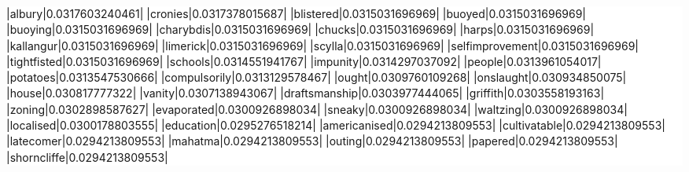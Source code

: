 |albury|0.0317603240461|
|cronies|0.0317378015687|
|blistered|0.0315031696969|
|buoyed|0.0315031696969|
|buoying|0.0315031696969|
|charybdis|0.0315031696969|
|chucks|0.0315031696969|
|harps|0.0315031696969|
|kallangur|0.0315031696969|
|limerick|0.0315031696969|
|scylla|0.0315031696969|
|selfimprovement|0.0315031696969|
|tightfisted|0.0315031696969|
|schools|0.0314551941767|
|impunity|0.0314297037092|
|people|0.0313961054017|
|potatoes|0.0313547530666|
|compulsorily|0.0313129578467|
|ought|0.0309760109268|
|onslaught|0.030934850075|
|house|0.030817777322|
|vanity|0.0307138943067|
|draftsmanship|0.0303977444065|
|griffith|0.0303558193163|
|zoning|0.0302898587627|
|evaporated|0.0300926898034|
|sneaky|0.0300926898034|
|waltzing|0.0300926898034|
|localised|0.0300178803555|
|education|0.0295276518214|
|americanised|0.0294213809553|
|cultivatable|0.0294213809553|
|latecomer|0.0294213809553|
|mahatma|0.0294213809553|
|outing|0.0294213809553|
|papered|0.0294213809553|
|shorncliffe|0.0294213809553|